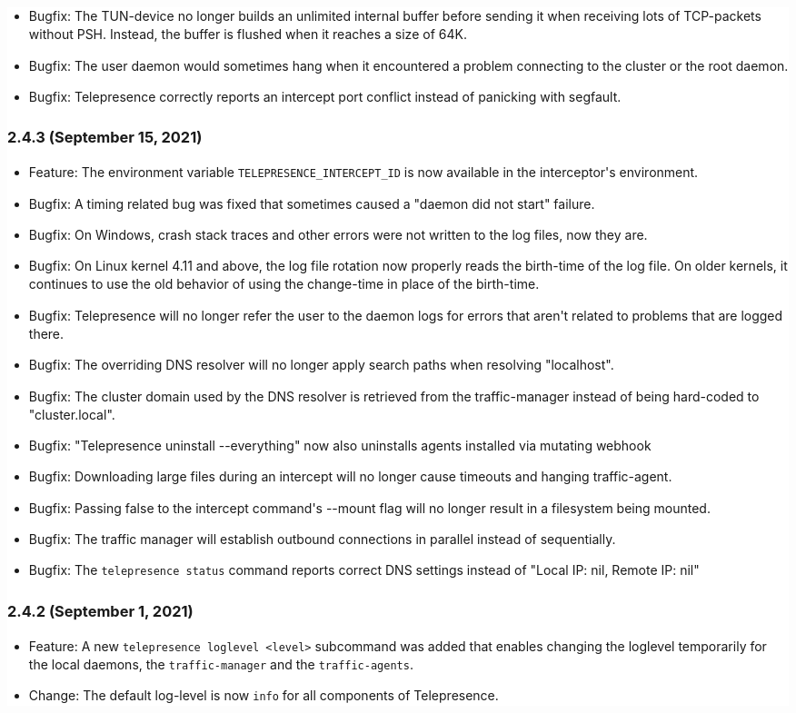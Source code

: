 - Bugfix: The TUN-device no longer builds an unlimited internal buffer before sending it when receiving lots of TCP-packets without PSH.
  Instead, the buffer is flushed when it reaches a size of 64K.

- Bugfix: The user daemon would sometimes hang when it encountered a problem connecting to the cluster or the root daemon.

- Bugfix: Telepresence correctly reports an intercept port conflict instead of panicking with segfault.

### 2.4.3 (September 15, 2021)

- Feature: The environment variable `TELEPRESENCE_INTERCEPT_ID` is now available in the interceptor's environment.

- Bugfix: A timing related bug was fixed that sometimes caused a "daemon did not start" failure.

- Bugfix: On Windows, crash stack traces and other errors were not
  written to the log files, now they are.

- Bugfix: On Linux kernel 4.11 and above, the log file rotation now
  properly reads the birth-time of the log file. On older kernels, it
  continues to use the old behavior of using the change-time in place
  of the birth-time.

- Bugfix: Telepresence will no longer refer the user to the daemon logs for errors that aren't related to
  problems that are logged there.

- Bugfix: The overriding DNS resolver will no longer apply search paths when resolving "localhost".

- Bugfix: The cluster domain used by the DNS resolver is retrieved from the traffic-manager instead of being
  hard-coded to "cluster.local".

- Bugfix: "Telepresence uninstall --everything" now also uninstalls agents installed via mutating webhook

- Bugfix: Downloading large files during an intercept will no longer cause timeouts and hanging traffic-agent.

- Bugfix: Passing false to the intercept command's --mount flag will no longer result in a filesystem being mounted.

- Bugfix: The traffic manager will establish outbound connections in parallel instead of sequentially.

- Bugfix: The `telepresence status` command reports correct DNS settings instead of "Local IP: nil, Remote IP: nil"

### 2.4.2 (September 1, 2021)

- Feature: A new `telepresence loglevel <level>` subcommand was added that enables changing the loglevel
  temporarily for the local daemons, the `traffic-manager` and the `traffic-agents`.

- Change: The default log-level is now `info` for all components of Telepresence.

